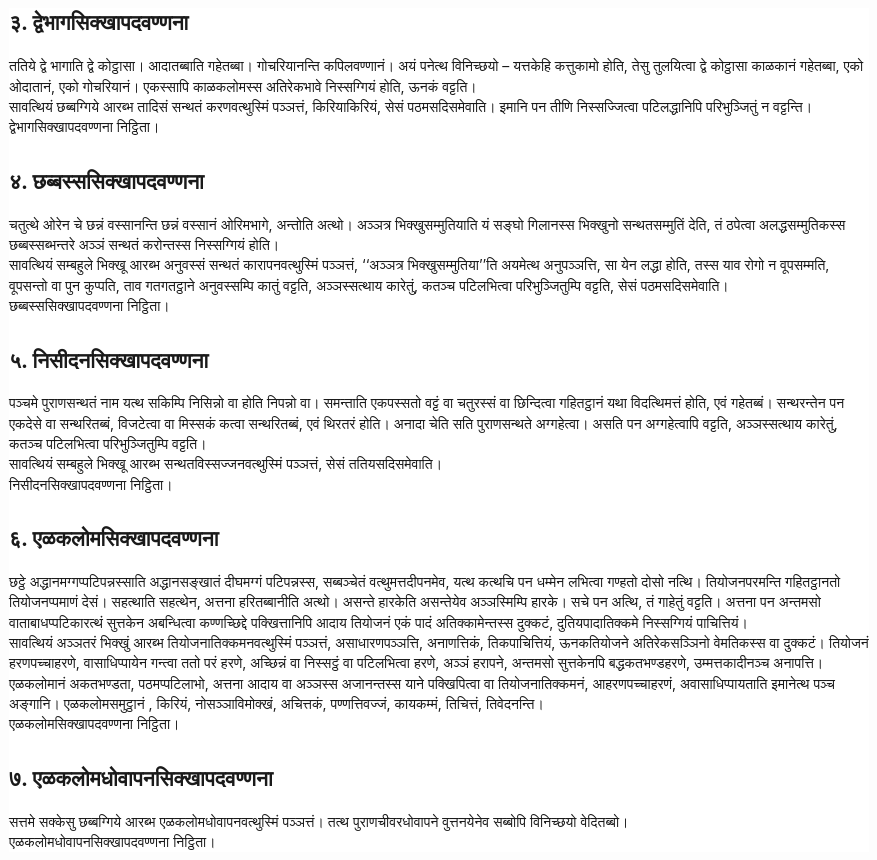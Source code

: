 
## ३. द्वेभागसिक्खापदवण्णना

ततिये द्वे भागाति द्वे कोट्ठासा। आदातब्बाति गहेतब्बा। गोचरियानन्ति कपिलवण्णानं। अयं पनेत्थ विनिच्छयो – यत्तकेहि कत्तुकामो होति, तेसु तुलयित्वा द्वे कोट्ठासा काळकानं गहेतब्बा, एको ओदातानं, एको गोचरियानं। एकस्सापि काळकलोमस्स अतिरेकभावे निस्सग्गियं होति, ऊनकं वट्टति।  
सावत्थियं छब्बग्गिये आरब्भ तादिसं सन्थतं करणवत्थुस्मिं पञ्ञत्तं, किरियाकिरियं, सेसं पठमसदिसमेवाति। इमानि पन तीणि निस्सज्जित्वा पटिलद्धानिपि परिभुञ्जितुं न वट्टन्ति।  
द्वेभागसिक्खापदवण्णना निट्ठिता।  


## ४. छब्बस्ससिक्खापदवण्णना

चतुत्थे ओरेन चे छन्नं वस्सानन्ति छन्नं वस्सानं ओरिमभागे, अन्तोति अत्थो। अञ्ञत्र भिक्खुसम्मुतियाति यं सङ्घो गिलानस्स भिक्खुनो सन्थतसम्मुतिं देति, तं ठपेत्वा अलद्धसम्मुतिकस्स छब्बस्सब्भन्तरे अञ्ञं सन्थतं करोन्तस्स निस्सग्गियं होति।  
सावत्थियं सम्बहुले भिक्खू आरब्भ अनुवस्सं सन्थतं कारापनवत्थुस्मिं पञ्ञत्तं, ‘‘अञ्ञत्र भिक्खुसम्मुतिया’’ति अयमेत्थ अनुपञ्ञत्ति, सा येन लद्धा होति, तस्स याव रोगो न वूपसम्मति, वूपसन्तो वा पुन कुप्पति, ताव गतगतट्ठाने अनुवस्सम्पि कातुं वट्टति, अञ्ञस्सत्थाय कारेतुं, कतञ्च पटिलभित्वा परिभुञ्जितुम्पि वट्टति, सेसं पठमसदिसमेवाति।  
छब्बस्ससिक्खापदवण्णना निट्ठिता।  


## ५. निसीदनसिक्खापदवण्णना

पञ्चमे पुराणसन्थतं नाम यत्थ सकिम्पि निसिन्नो वा होति निपन्नो वा। समन्ताति एकपस्सतो वट्टं वा चतुरस्सं वा छिन्दित्वा गहितट्ठानं यथा विदत्थिमत्तं होति, एवं गहेतब्बं। सन्थरन्तेन पन एकदेसे वा सन्थरितब्बं, विजटेत्वा वा मिस्सकं कत्वा सन्थरितब्बं, एवं थिरतरं होति। अनादा चेति सति पुराणसन्थते अग्गहेत्वा। असति पन अग्गहेत्वापि वट्टति, अञ्ञस्सत्थाय कारेतुं, कतञ्च पटिलभित्वा परिभुञ्जितुम्पि वट्टति।  
सावत्थियं सम्बहुले भिक्खू आरब्भ सन्थतविस्सज्जनवत्थुस्मिं पञ्ञत्तं, सेसं ततियसदिसमेवाति।  
निसीदनसिक्खापदवण्णना निट्ठिता।  


## ६. एळकलोमसिक्खापदवण्णना

छट्ठे अद्धानमग्गप्पटिपन्नस्साति अद्धानसङ्खातं दीघमग्गं पटिपन्नस्स, सब्बञ्चेतं वत्थुमत्तदीपनमेव, यत्थ कत्थचि पन धम्मेन लभित्वा गण्हतो दोसो नत्थि। तियोजनपरमन्ति गहितट्ठानतो तियोजनप्पमाणं देसं। सहत्थाति सहत्थेन, अत्तना हरितब्बानीति अत्थो। असन्ते हारकेति असन्तेयेव अञ्ञस्मिम्पि हारके। सचे पन अत्थि, तं गाहेतुं वट्टति। अत्तना पन अन्तमसो वाताबाधप्पटिकारत्थं सुत्तकेन अबन्धित्वा कण्णच्छिद्दे पक्खित्तानिपि आदाय तियोजनं एकं पादं अतिक्कामेन्तस्स दुक्कटं, दुतियपादातिक्कमे निस्सग्गियं पाचित्तियं।  
सावत्थियं अञ्ञतरं भिक्खुं आरब्भ तियोजनातिक्कमनवत्थुस्मिं पञ्ञत्तं, असाधारणपञ्ञत्ति, अनाणत्तिकं, तिकपाचित्तियं, ऊनकतियोजने अतिरेकसञ्ञिनो वेमतिकस्स वा दुक्कटं। तियोजनं हरणपच्चाहरणे, वासाधिप्पायेन गन्त्वा ततो परं हरणे, अच्छिन्नं वा निस्सट्ठं वा पटिलभित्वा हरणे, अञ्ञं हरापने, अन्तमसो सुत्तकेनपि बद्धकतभण्डहरणे, उम्मत्तकादीनञ्च अनापत्ति। एळकलोमानं अकतभण्डता, पठमप्पटिलाभो, अत्तना आदाय वा अञ्ञस्स अजानन्तस्स याने पक्खिपित्वा वा तियोजनातिक्कमनं, आहरणपच्चाहरणं, अवासाधिप्पायताति इमानेत्थ पञ्च अङ्गानि। एळकलोमसमुट्ठानं , किरियं, नोसञ्ञाविमोक्खं, अचित्तकं, पण्णत्तिवज्जं, कायकम्मं, तिचित्तं, तिवेदनन्ति।  
एळकलोमसिक्खापदवण्णना निट्ठिता।  


## ७. एळकलोमधोवापनसिक्खापदवण्णना

सत्तमे सक्केसु छब्बग्गिये आरब्भ एळकलोमधोवापनवत्थुस्मिं पञ्ञत्तं। तत्थ पुराणचीवरधोवापने वुत्तनयेनेव सब्बोपि विनिच्छयो वेदितब्बो।  
एळकलोमधोवापनसिक्खापदवण्णना निट्ठिता।  
